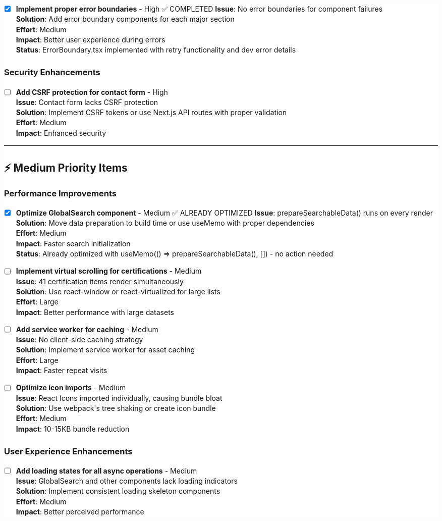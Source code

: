 - [x] **Implement proper error boundaries** - High  ✅ COMPLETED
  **Issue**: No error boundaries for component failures  
  **Solution**: Add error boundary components for each major section  
  **Effort**: Medium  
  **Impact**: Better user experience during errors  
  **Status**: ErrorBoundary.tsx implemented with retry functionality and dev error details

### Security Enhancements

- [ ] **Add CSRF protection for contact form** - High  
  **Issue**: Contact form lacks CSRF protection  
  **Solution**: Implement CSRF tokens or use Next.js API routes with proper validation  
  **Effort**: Medium  
  **Impact**: Enhanced security

---

## ⚡ Medium Priority Items

### Performance Improvements

- [x] **Optimize GlobalSearch component** - Medium  ✅ ALREADY OPTIMIZED
  **Issue**: prepareSearchableData() runs on every render  
  **Solution**: Move data preparation to build time or use useMemo with proper dependencies  
  **Effort**: Medium  
  **Impact**: Faster search initialization  
  **Status**: Already optimized with useMemo(() => prepareSearchableData(), []) - no action needed

- [ ] **Implement virtual scrolling for certifications** - Medium  
  **Issue**: 41 certification items render simultaneously  
  **Solution**: Use react-window or react-virtualized for large lists  
  **Effort**: Large  
  **Impact**: Better performance with large datasets

- [ ] **Add service worker for caching** - Medium  
  **Issue**: No client-side caching strategy  
  **Solution**: Implement service worker for asset caching  
  **Effort**: Large  
  **Impact**: Faster repeat visits

- [ ] **Optimize icon imports** - Medium  
  **Issue**: React Icons imported individually, causing bundle bloat  
  **Solution**: Use webpack's tree shaking or create icon bundle  
  **Effort**: Medium  
  **Impact**: 10-15KB bundle reduction

### User Experience Enhancements

- [ ] **Add loading states for all async operations** - Medium  
  **Issue**: GlobalSearch and other components lack loading indicators  
  **Solution**: Implement consistent loading skeleton components  
  **Effort**: Medium  
  **Impact**: Better perceived performance
